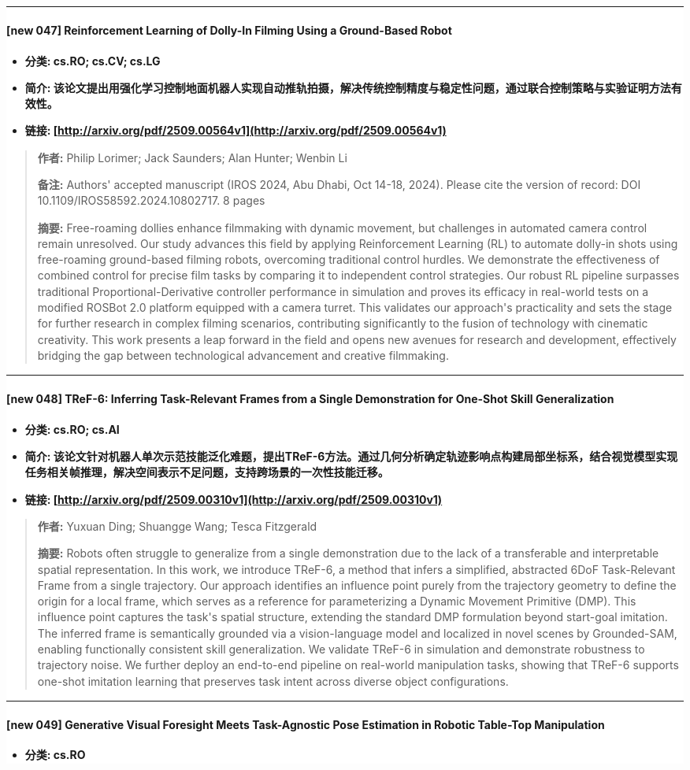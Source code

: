 
---
#### [new 047] Reinforcement Learning of Dolly-In Filming Using a Ground-Based Robot
- **分类: cs.RO; cs.CV; cs.LG**

- **简介: 该论文提出用强化学习控制地面机器人实现自动推轨拍摄，解决传统控制精度与稳定性问题，通过联合控制策略与实验证明方法有效性。**

- **链接: [http://arxiv.org/pdf/2509.00564v1](http://arxiv.org/pdf/2509.00564v1)**

> **作者:** Philip Lorimer; Jack Saunders; Alan Hunter; Wenbin Li
>
> **备注:** Authors' accepted manuscript (IROS 2024, Abu Dhabi, Oct 14-18, 2024). Please cite the version of record: DOI 10.1109/IROS58592.2024.10802717. 8 pages
>
> **摘要:** Free-roaming dollies enhance filmmaking with dynamic movement, but challenges in automated camera control remain unresolved. Our study advances this field by applying Reinforcement Learning (RL) to automate dolly-in shots using free-roaming ground-based filming robots, overcoming traditional control hurdles. We demonstrate the effectiveness of combined control for precise film tasks by comparing it to independent control strategies. Our robust RL pipeline surpasses traditional Proportional-Derivative controller performance in simulation and proves its efficacy in real-world tests on a modified ROSBot 2.0 platform equipped with a camera turret. This validates our approach's practicality and sets the stage for further research in complex filming scenarios, contributing significantly to the fusion of technology with cinematic creativity. This work presents a leap forward in the field and opens new avenues for research and development, effectively bridging the gap between technological advancement and creative filmmaking.
>
---
#### [new 048] TReF-6: Inferring Task-Relevant Frames from a Single Demonstration for One-Shot Skill Generalization
- **分类: cs.RO; cs.AI**

- **简介: 该论文针对机器人单次示范技能泛化难题，提出TReF-6方法。通过几何分析确定轨迹影响点构建局部坐标系，结合视觉模型实现任务相关帧推理，解决空间表示不足问题，支持跨场景的一次性技能迁移。**

- **链接: [http://arxiv.org/pdf/2509.00310v1](http://arxiv.org/pdf/2509.00310v1)**

> **作者:** Yuxuan Ding; Shuangge Wang; Tesca Fitzgerald
>
> **摘要:** Robots often struggle to generalize from a single demonstration due to the lack of a transferable and interpretable spatial representation. In this work, we introduce TReF-6, a method that infers a simplified, abstracted 6DoF Task-Relevant Frame from a single trajectory. Our approach identifies an influence point purely from the trajectory geometry to define the origin for a local frame, which serves as a reference for parameterizing a Dynamic Movement Primitive (DMP). This influence point captures the task's spatial structure, extending the standard DMP formulation beyond start-goal imitation. The inferred frame is semantically grounded via a vision-language model and localized in novel scenes by Grounded-SAM, enabling functionally consistent skill generalization. We validate TReF-6 in simulation and demonstrate robustness to trajectory noise. We further deploy an end-to-end pipeline on real-world manipulation tasks, showing that TReF-6 supports one-shot imitation learning that preserves task intent across diverse object configurations.
>
---
#### [new 049] Generative Visual Foresight Meets Task-Agnostic Pose Estimation in Robotic Table-Top Manipulation
- **分类: cs.RO**
